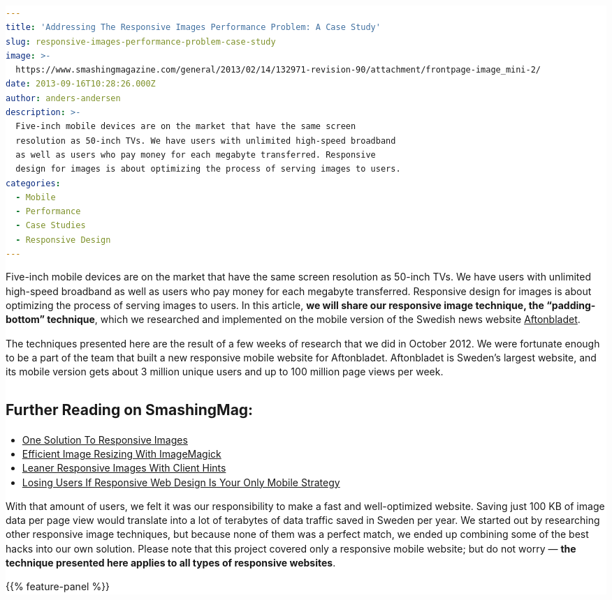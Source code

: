 ```yaml
---
title: 'Addressing The Responsive Images Performance Problem: A Case Study'
slug: responsive-images-performance-problem-case-study
image: >-
  https://www.smashingmagazine.com/general/2013/02/14/132971-revision-90/attachment/frontpage-image_mini-2/
date: 2013-09-16T10:28:26.000Z
author: anders-andersen
description: >-
  Five-inch mobile devices are on the market that have the same screen
  resolution as 50-inch TVs. We have users with unlimited high-speed broadband
  as well as users who pay money for each megabyte transferred. Responsive
  design for images is about optimizing the process of serving images to users.
categories:
  - Mobile
  - Performance
  - Case Studies
  - Responsive Design
---
```

Five-inch mobile devices are on the market that have the same screen resolution as 50-inch TVs. We have users with unlimited high-speed broadband as well as users who pay money for each megabyte transferred. Responsive design for images is about optimizing the process of serving images to users. In this article, <strong>we will share our responsive image technique, the “padding-bottom” technique</strong>, which we researched and implemented on the mobile version of the Swedish news website <a href="https://www.aftonbladet.se/">Aftonbladet</a>.

The techniques presented here are the result of a few weeks of research that we did in October 2012. We were fortunate enough to be a part of the team that built a new responsive mobile website for Aftonbladet. Aftonbladet is Sweden’s largest website, and its mobile version gets about 3 million unique users and up to 100 million page views per week.</p>

## <span class="rh">Further Reading</span> on SmashingMag:

*   [One Solution To Responsive Images](https://www.smashingmagazine.com/2014/02/one-solution-to-responsive-images/)
*   [Efficient Image Resizing With ImageMagick](https://www.smashingmagazine.com/2015/06/efficient-image-resizing-with-imagemagick/)
*   [Leaner Responsive Images With Client Hints](https://www.smashingmagazine.com/2016/01/leaner-responsive-images-client-hints/)
*   [Losing Users If Responsive Web Design Is Your Only Mobile Strategy](https://www.smashingmagazine.com/2014/07/responsive-web-design-should-not-be-your-only-mobile-strategy/)

With that amount of users, we felt it was our responsibility to make a fast and well-optimized website. Saving just 100 KB of image data per page view would translate into a lot of terabytes of data traffic saved in Sweden per year. We started out by researching other responsive image techniques, but because none of them was a perfect match, we ended up combining some of the best hacks into our own solution. Please note that this project covered only a responsive mobile website; but do not worry — <strong>the technique presented here applies to all types of responsive websites</strong>.

{{% feature-panel %}}
